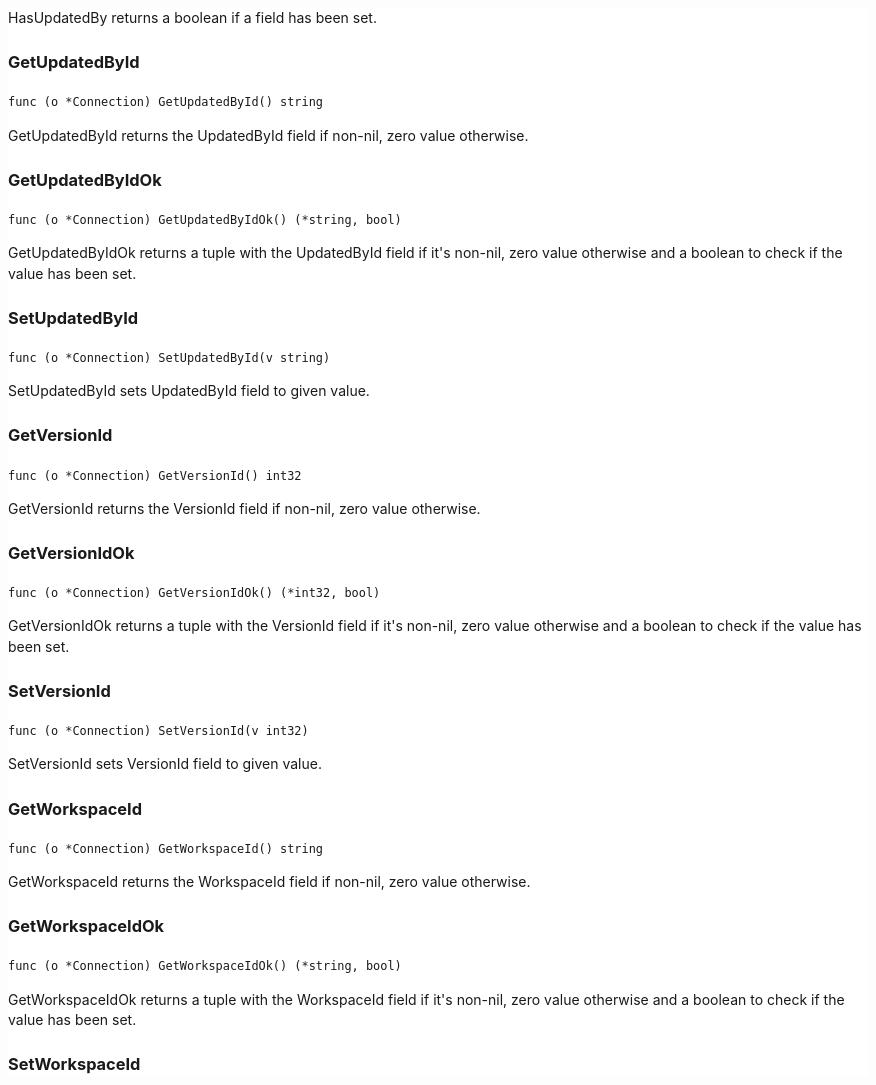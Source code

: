 HasUpdatedBy returns a boolean if a field has been set.

### GetUpdatedById

`func (o *Connection) GetUpdatedById() string`

GetUpdatedById returns the UpdatedById field if non-nil, zero value otherwise.

### GetUpdatedByIdOk

`func (o *Connection) GetUpdatedByIdOk() (*string, bool)`

GetUpdatedByIdOk returns a tuple with the UpdatedById field if it's non-nil, zero value otherwise
and a boolean to check if the value has been set.

### SetUpdatedById

`func (o *Connection) SetUpdatedById(v string)`

SetUpdatedById sets UpdatedById field to given value.


### GetVersionId

`func (o *Connection) GetVersionId() int32`

GetVersionId returns the VersionId field if non-nil, zero value otherwise.

### GetVersionIdOk

`func (o *Connection) GetVersionIdOk() (*int32, bool)`

GetVersionIdOk returns a tuple with the VersionId field if it's non-nil, zero value otherwise
and a boolean to check if the value has been set.

### SetVersionId

`func (o *Connection) SetVersionId(v int32)`

SetVersionId sets VersionId field to given value.


### GetWorkspaceId

`func (o *Connection) GetWorkspaceId() string`

GetWorkspaceId returns the WorkspaceId field if non-nil, zero value otherwise.

### GetWorkspaceIdOk

`func (o *Connection) GetWorkspaceIdOk() (*string, bool)`

GetWorkspaceIdOk returns a tuple with the WorkspaceId field if it's non-nil, zero value otherwise
and a boolean to check if the value has been set.

### SetWorkspaceId

